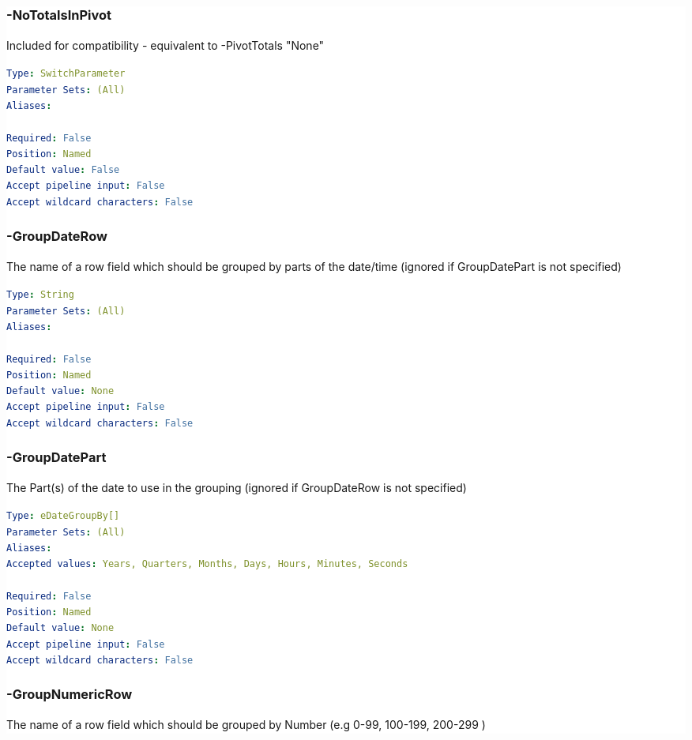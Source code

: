 ### -NoTotalsInPivot

Included for compatibility - equivalent to -PivotTotals "None"

```yaml
Type: SwitchParameter
Parameter Sets: (All)
Aliases:

Required: False
Position: Named
Default value: False
Accept pipeline input: False
Accept wildcard characters: False
```

### -GroupDateRow

The name of a row field which should be grouped by parts of the date/time \(ignored if GroupDatePart is not specified\)

```yaml
Type: String
Parameter Sets: (All)
Aliases:

Required: False
Position: Named
Default value: None
Accept pipeline input: False
Accept wildcard characters: False
```

### -GroupDatePart

The Part\(s\) of the date to use in the grouping \(ignored if GroupDateRow is not specified\)

```yaml
Type: eDateGroupBy[]
Parameter Sets: (All)
Aliases:
Accepted values: Years, Quarters, Months, Days, Hours, Minutes, Seconds

Required: False
Position: Named
Default value: None
Accept pipeline input: False
Accept wildcard characters: False
```

### -GroupNumericRow

The name of a row field which should be grouped by Number \(e.g 0-99, 100-199, 200-299 \)
